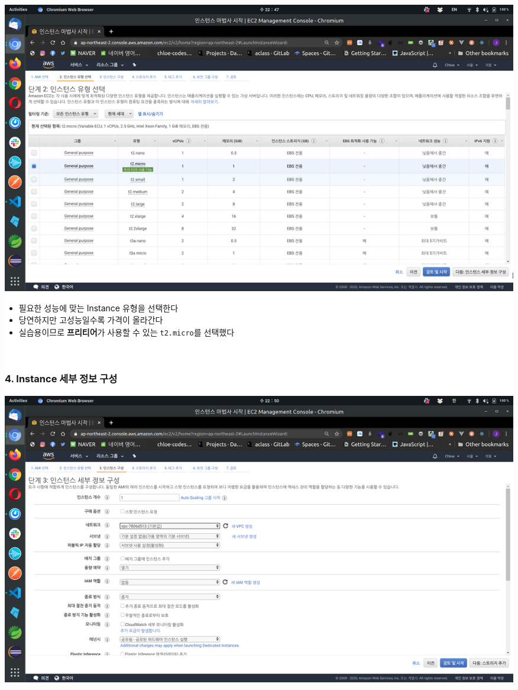![image-20200805224740747](../../images/image-20200805224740747.png)

- 필요한 성능에 맞는 Instance 유형을 선택한다
- 당연하지만 고성능일수록 가격이 올라간다
- 실습용이므로 **프리티어**가 사용할 수 있는 `t2.micro`를 선택했다

<br>

### 4. Instance 세부 정보 구성

![image-20200805225040480](../../images/image-20200805225040480.png)
